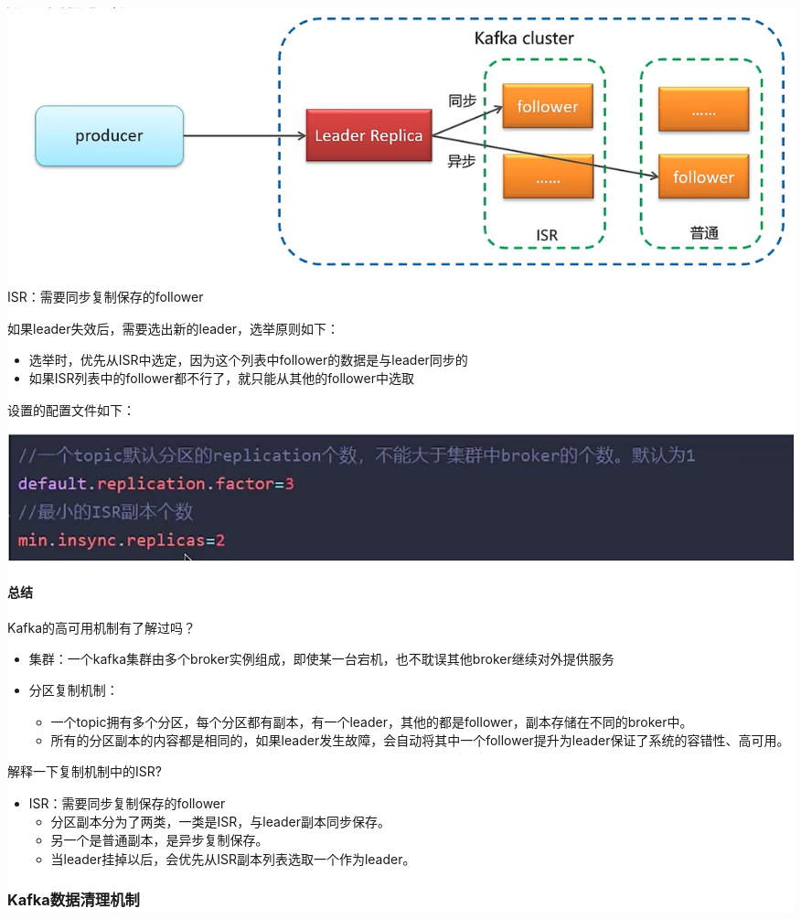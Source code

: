 ![image-20240826155444502](面试技术.assets/image-20240826155444502.png)

ISR：需要同步复制保存的follower

如果leader失效后，需要选出新的leader，选举原则如下：

* 选举时，优先从ISR中选定，因为这个列表中follower的数据是与leader同步的
* 如果ISR列表中的follower都不行了，就只能从其他的follower中选取

设置的配置文件如下：

![image-20240826155710300](面试技术.assets/image-20240826155710300.png)

#### 总结

Kafka的高可用机制有了解过吗？

* 集群：一个kafka集群由多个broker实例组成，即使某一台宕机，也不耽误其他broker继续对外提供服务

* 分区复制机制：
  * 一个topic拥有多个分区，每个分区都有副本，有一个leader，其他的都是follower，副本存储在不同的broker中。
  * 所有的分区副本的内容都是相同的，如果leader发生故障，会自动将其中一个follower提升为leader保证了系统的容错性、高可用。

解释一下复制机制中的ISR?

* ISR：需要同步复制保存的follower
  * 分区副本分为了两类，一类是ISR，与leader副本同步保存。
  * 另一个是普通副本，是异步复制保存。
  * 当leader挂掉以后，会优先从ISR副本列表选取一个作为leader。



### Kafka数据清理机制
